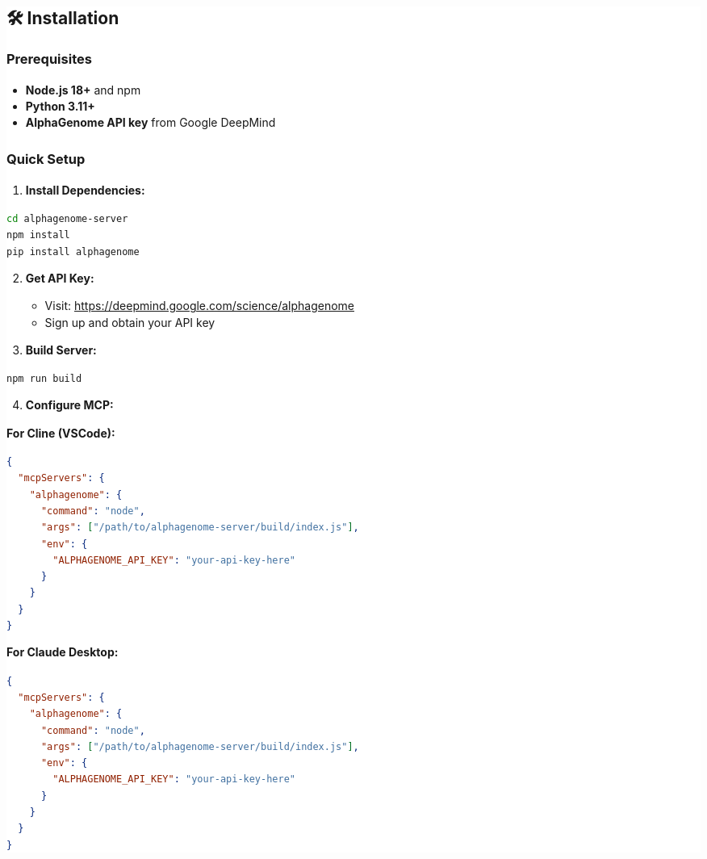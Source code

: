 ## 🛠️ Installation

### Prerequisites

- **Node.js 18+** and npm
- **Python 3.11+** 
- **AlphaGenome API key** from Google DeepMind

### Quick Setup

1. **Install Dependencies:**
```bash
cd alphagenome-server
npm install
pip install alphagenome
```

2. **Get API Key:**
   - Visit: https://deepmind.google.com/science/alphagenome
   - Sign up and obtain your API key

3. **Build Server:**
```bash
npm run build
```

4. **Configure MCP:**

**For Cline (VSCode):**
```json
{
  "mcpServers": {
    "alphagenome": {
      "command": "node",
      "args": ["/path/to/alphagenome-server/build/index.js"],
      "env": {
        "ALPHAGENOME_API_KEY": "your-api-key-here"
      }
    }
  }
}
```

**For Claude Desktop:**
```json
{
  "mcpServers": {
    "alphagenome": {
      "command": "node", 
      "args": ["/path/to/alphagenome-server/build/index.js"],
      "env": {
        "ALPHAGENOME_API_KEY": "your-api-key-here"
      }
    }
  }
}
```
